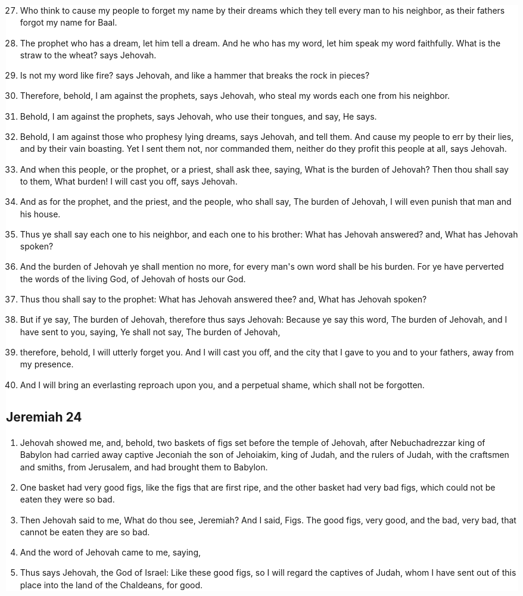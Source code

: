 27. Who think to cause my people to forget my name by their dreams which they tell every man to his neighbor, as their fathers forgot my name for Baal.

28. The prophet who has a dream, let him tell a dream. And he who has my word, let him speak my word faithfully. What is the straw to the wheat? says Jehovah.

29. Is not my word like fire? says Jehovah, and like a hammer that breaks the rock in pieces?

30. Therefore, behold, I am against the prophets, says Jehovah, who steal my words each one from his neighbor.

31. Behold, I am against the prophets, says Jehovah, who use their tongues, and say, He says.

32. Behold, I am against those who prophesy lying dreams, says Jehovah, and tell them. And cause my people to err by their lies, and by their vain boasting. Yet I sent them not, nor commanded them, neither do they profit this people at all, says Jehovah.

33. And when this people, or the prophet, or a priest, shall ask thee, saying, What is the burden of Jehovah? Then thou shall say to them, What burden! I will cast you off, says Jehovah.

34. And as for the prophet, and the priest, and the people, who shall say, The burden of Jehovah, I will even punish that man and his house.

35. Thus ye shall say each one to his neighbor, and each one to his brother: What has Jehovah answered? and, What has Jehovah spoken?

36. And the burden of Jehovah ye shall mention no more, for every man's own word shall be his burden. For ye have perverted the words of the living God, of Jehovah of hosts our God.

37. Thus thou shall say to the prophet: What has Jehovah answered thee? and, What has Jehovah spoken?

38. But if ye say, The burden of Jehovah, therefore thus says Jehovah: Because ye say this word, The burden of Jehovah, and I have sent to you, saying, Ye shall not say, The burden of Jehovah,

39. therefore, behold, I will utterly forget you. And I will cast you off, and the city that I gave to you and to your fathers, away from my presence.

40. And I will bring an everlasting reproach upon you, and a perpetual shame, which shall not be forgotten.

## Jeremiah 24

1. Jehovah showed me, and, behold, two baskets of figs set before the temple of Jehovah, after Nebuchadrezzar king of Babylon had carried away captive Jeconiah the son of Jehoiakim, king of Judah, and the rulers of Judah, with the craftsmen and smiths, from Jerusalem, and had brought them to Babylon.

2. One basket had very good figs, like the figs that are first ripe, and the other basket had very bad figs, which could not be eaten they were so bad.

3. Then Jehovah said to me, What do thou see, Jeremiah? And I said, Figs. The good figs, very good, and the bad, very bad, that cannot be eaten they are so bad.

4. And the word of Jehovah came to me, saying,

5. Thus says Jehovah, the God of Israel: Like these good figs, so I will regard the captives of Judah, whom I have sent out of this place into the land of the Chaldeans, for good.
